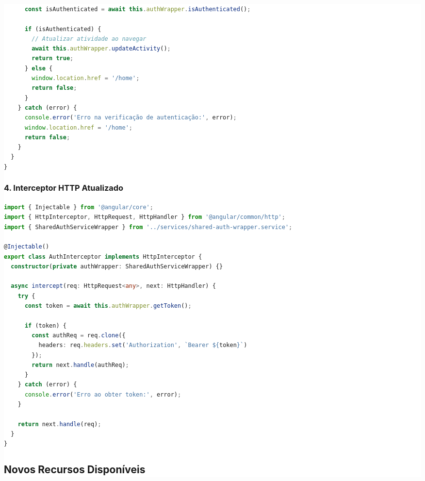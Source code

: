 ```typescript
      const isAuthenticated = await this.authWrapper.isAuthenticated();
      
      if (isAuthenticated) {
        // Atualizar atividade ao navegar
        await this.authWrapper.updateActivity();
        return true;
      } else {
        window.location.href = '/home';
        return false;
      }
    } catch (error) {
      console.error('Erro na verificação de autenticação:', error);
      window.location.href = '/home';
      return false;
    }
  }
}
```

### 4. Interceptor HTTP Atualizado

```typescript
import { Injectable } from '@angular/core';
import { HttpInterceptor, HttpRequest, HttpHandler } from '@angular/common/http';
import { SharedAuthServiceWrapper } from '../services/shared-auth-wrapper.service';

@Injectable()
export class AuthInterceptor implements HttpInterceptor {
  constructor(private authWrapper: SharedAuthServiceWrapper) {}

  async intercept(req: HttpRequest<any>, next: HttpHandler) {
    try {
      const token = await this.authWrapper.getToken();
      
      if (token) {
        const authReq = req.clone({
          headers: req.headers.set('Authorization', `Bearer ${token}`)
        });
        return next.handle(authReq);
      }
    } catch (error) {
      console.error('Erro ao obter token:', error);
    }
    
    return next.handle(req);
  }
}
```

## Novos Recursos Disponíveis
